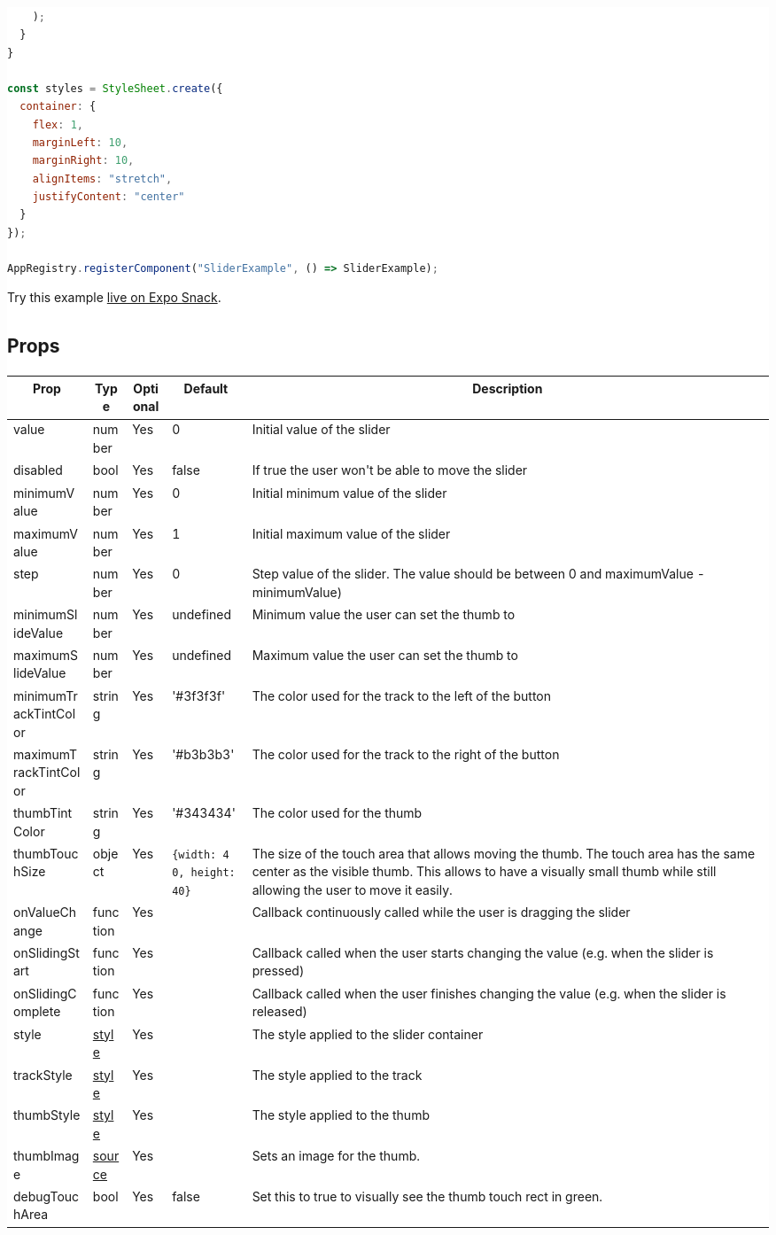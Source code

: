 ```jsx
    );
  }
}

const styles = StyleSheet.create({
  container: {
    flex: 1,
    marginLeft: 10,
    marginRight: 10,
    alignItems: "stretch",
    justifyContent: "center"
  }
});

AppRegistry.registerComponent("SliderExample", () => SliderExample);
```

Try this example [live on Expo Snack](https://snack.expo.io/HkbAqpbwb).

## Props

Prop                  | Type     | Optional | Default                   | Description
--------------------- | -------- | -------- | ------------------------- | -----------
value                 | number   | Yes      | 0                         | Initial value of the slider
disabled              | bool     | Yes      | false                     | If true the user won't be able to move the slider
minimumValue          | number   | Yes      | 0                         | Initial minimum value of the slider
maximumValue          | number   | Yes      | 1                         | Initial maximum value of the slider
step                  | number   | Yes      | 0                         | Step value of the slider. The value should be between 0 and maximumValue - minimumValue)
minimumSlideValue     | number   | Yes      | undefined                 | Minimum value the user can set the thumb to
maximumSlideValue     | number   | Yes      | undefined                 | Maximum value the user can set the thumb to
minimumTrackTintColor | string   | Yes      | '#3f3f3f'                 | The color used for the track to the left of the button
maximumTrackTintColor | string   | Yes      | '#b3b3b3'                 | The color used for the track to the right of the button
thumbTintColor        | string   | Yes      | '#343434'                 | The color used for the thumb
thumbTouchSize        | object   | Yes      | `{width: 40, height: 40}` | The size of the touch area that allows moving the thumb. The touch area has the same center as the visible thumb. This allows to have a visually small thumb while still allowing the user to move it easily.
onValueChange         | function | Yes      |                           | Callback continuously called while the user is dragging the slider
onSlidingStart        | function | Yes      |                           | Callback called when the user starts changing the value (e.g. when the slider is pressed)
onSlidingComplete     | function | Yes      |                           | Callback called when the user finishes changing the value (e.g. when the slider is released)
style                 | [style](http://facebook.github.io/react-native/docs/view.html#style)    | Yes      |                           | The style applied to the slider container
trackStyle            | [style](http://facebook.github.io/react-native/docs/view.html#style)    | Yes      |                           | The style applied to the track
thumbStyle            | [style](http://facebook.github.io/react-native/docs/view.html#style)    | Yes      |                           | The style applied to the thumb
thumbImage            | [source](http://facebook.github.io/react-native/docs/image.html#source)    | Yes      |                           | Sets an image for the thumb.
debugTouchArea        | bool     | Yes      | false                     | Set this to true to visually see the thumb touch rect in green.